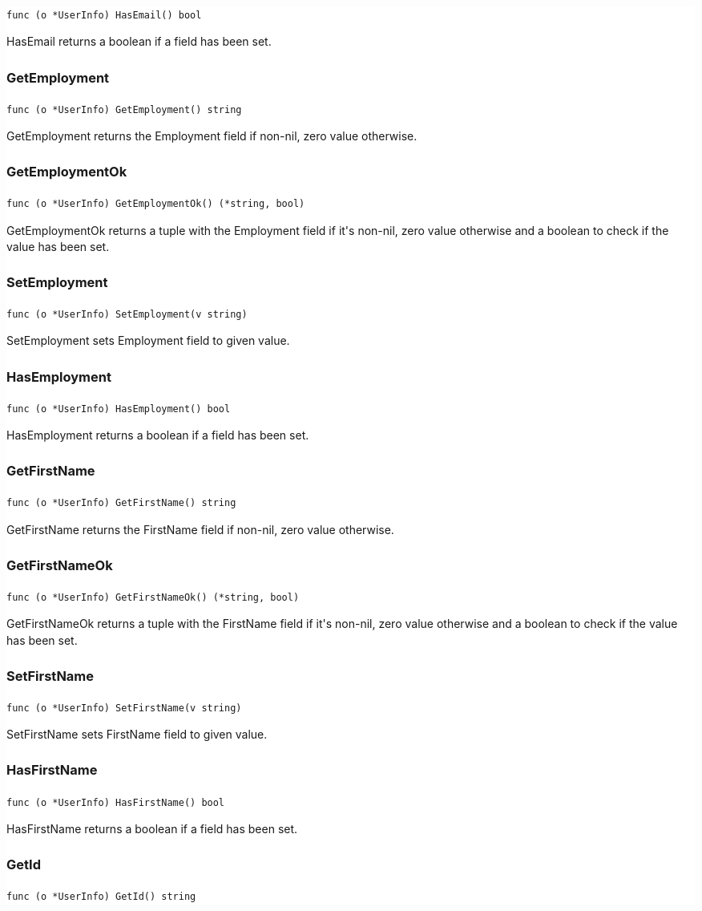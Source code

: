 `func (o *UserInfo) HasEmail() bool`

HasEmail returns a boolean if a field has been set.

### GetEmployment

`func (o *UserInfo) GetEmployment() string`

GetEmployment returns the Employment field if non-nil, zero value otherwise.

### GetEmploymentOk

`func (o *UserInfo) GetEmploymentOk() (*string, bool)`

GetEmploymentOk returns a tuple with the Employment field if it's non-nil, zero value otherwise
and a boolean to check if the value has been set.

### SetEmployment

`func (o *UserInfo) SetEmployment(v string)`

SetEmployment sets Employment field to given value.

### HasEmployment

`func (o *UserInfo) HasEmployment() bool`

HasEmployment returns a boolean if a field has been set.

### GetFirstName

`func (o *UserInfo) GetFirstName() string`

GetFirstName returns the FirstName field if non-nil, zero value otherwise.

### GetFirstNameOk

`func (o *UserInfo) GetFirstNameOk() (*string, bool)`

GetFirstNameOk returns a tuple with the FirstName field if it's non-nil, zero value otherwise
and a boolean to check if the value has been set.

### SetFirstName

`func (o *UserInfo) SetFirstName(v string)`

SetFirstName sets FirstName field to given value.

### HasFirstName

`func (o *UserInfo) HasFirstName() bool`

HasFirstName returns a boolean if a field has been set.

### GetId

`func (o *UserInfo) GetId() string`
